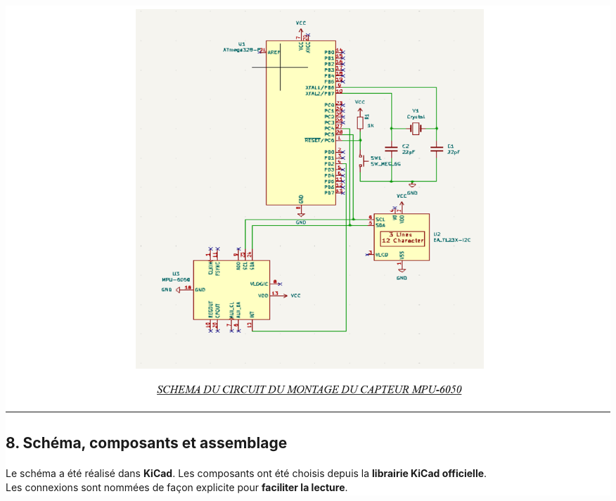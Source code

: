 <p align="center">
  <img src="../images/3.png" alt="Schéma" width="500">
</p>

---

## 8. Schéma, composants et assemblage

Le schéma a été réalisé dans **KiCad**. 
Les composants ont été choisis depuis la **librairie KiCad officielle**.  
Les connexions sont nommées de façon explicite pour **faciliter la lecture**.
